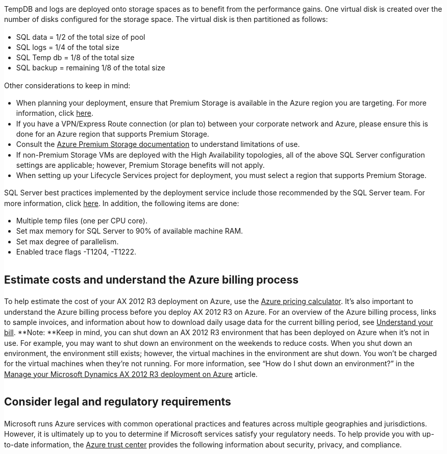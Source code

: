 TempDB and logs are deployed onto storage spaces as to benefit from the performance gains. One virtual disk is created over the number of disks configured for the storage space. The virtual disk is then partitioned as follows:

-   SQL data = 1/2 of the total size of pool
-   SQL logs = 1/4 of the total size
-   SQL Temp db = 1/8 of the total size
-   SQL backup = remaining 1/8 of the total size

Other considerations to keep in mind:

-   When planning your deployment, ensure that Premium Storage is available in the Azure region you are targeting. For more information, click [here](http://azure.microsoft.com/en-us/services/preview/).
-   If you have a VPN/Express Route connection (or plan to) between your corporate network and Azure, please ensure this is done for an Azure region that supports Premium Storage.
-   Consult the [Azure Premium Storage documentation](http://azure.microsoft.com/en-us/documentation/services/storage/) to understand limitations of use.
-   If non-Premium Storage VMs are deployed with the High Availability topologies, all of the above SQL Server configuration settings are applicable; however, Premium Storage benefits will not apply.
-   When setting up your Lifecycle Services project for deployment, you must select a region that supports Premium Storage.

SQL Server best practices implemented by the deployment service include those recommended by the SQL Server team. For more information, click [here](http://blogs.technet.com/b/dataplatforminsider/archive/2014/09/12/new-vm-images-optimized-for-transactional-and-dw-workloads-in-azure-vm-gallery.aspx). In addition, the following items are done:

-   Multiple temp files (one per CPU core).
-   Set max memory for SQL Server to 90% of available machine RAM.
-   Set max degree of parallelism.
-   Enabled trace flags  -T1204, -T1222.

## Estimate costs and understand the Azure billing process
To help estimate the cost of your AX 2012 R3 deployment on Azure, use the [Azure pricing calculator](http://azure.microsoft.com/en-us/pricing/calculator/). It’s also important to understand the Azure billing process before you deploy AX 2012 R3 on Azure. For an overview of the Azure billing process, links to sample invoices, and information about how to download daily usage data for the current billing period, see [Understand your bill](http://azure.microsoft.com/en-us/support/understand-your-bill/). **Note: **Keep in mind, you can shut down an AX 2012 R3 environment that has been deployed on Azure when it’s not in use. For example, you may want to shut down an environment on the weekends to reduce costs. When you shut down an environment, the environment still exists; however, the virtual machines in the environment are shut down. You won’t be charged for the virtual machines when they’re not running. For more information, see “How do I shut down an environment?” in the [Manage your Microsoft Dynamics AX 2012 R3 deployment on Azure](manage-2012-r3-deployment-azure.md) article.

## Consider legal and regulatory requirements
Microsoft runs Azure services with common operational practices and features across multiple geographies and jurisdictions. However, it is ultimately up to you to determine if Microsoft services satisfy your regulatory needs. To help provide you with up-to-date information, the [Azure trust center](http://azure.microsoft.com/en-us/support/trust-center/) provides the following information about security, privacy, and compliance.
